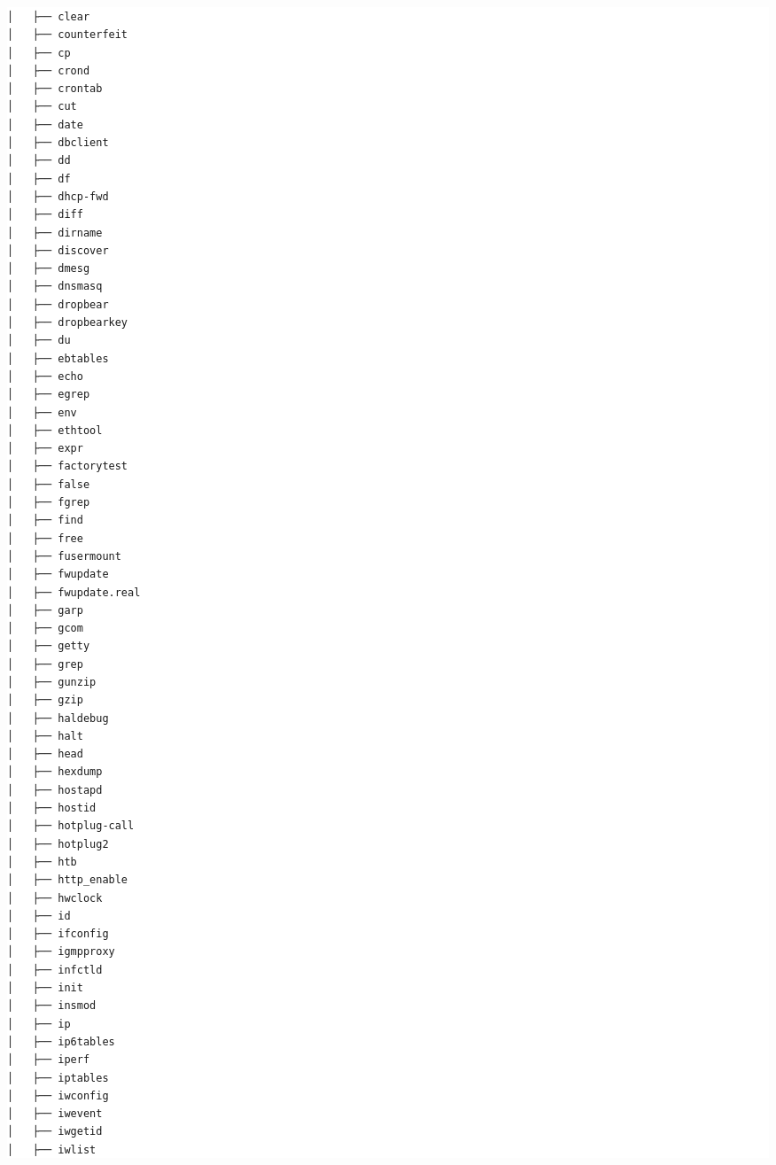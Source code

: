     │   ├── clear
    │   ├── counterfeit
    │   ├── cp
    │   ├── crond
    │   ├── crontab
    │   ├── cut
    │   ├── date
    │   ├── dbclient
    │   ├── dd
    │   ├── df
    │   ├── dhcp-fwd
    │   ├── diff
    │   ├── dirname
    │   ├── discover
    │   ├── dmesg
    │   ├── dnsmasq
    │   ├── dropbear
    │   ├── dropbearkey
    │   ├── du
    │   ├── ebtables
    │   ├── echo
    │   ├── egrep
    │   ├── env
    │   ├── ethtool
    │   ├── expr
    │   ├── factorytest
    │   ├── false
    │   ├── fgrep
    │   ├── find
    │   ├── free
    │   ├── fusermount
    │   ├── fwupdate
    │   ├── fwupdate.real
    │   ├── garp
    │   ├── gcom
    │   ├── getty
    │   ├── grep
    │   ├── gunzip
    │   ├── gzip
    │   ├── haldebug
    │   ├── halt
    │   ├── head
    │   ├── hexdump
    │   ├── hostapd
    │   ├── hostid
    │   ├── hotplug-call
    │   ├── hotplug2
    │   ├── htb
    │   ├── http_enable
    │   ├── hwclock
    │   ├── id
    │   ├── ifconfig
    │   ├── igmpproxy
    │   ├── infctld
    │   ├── init
    │   ├── insmod
    │   ├── ip
    │   ├── ip6tables
    │   ├── iperf
    │   ├── iptables
    │   ├── iwconfig
    │   ├── iwevent
    │   ├── iwgetid
    │   ├── iwlist